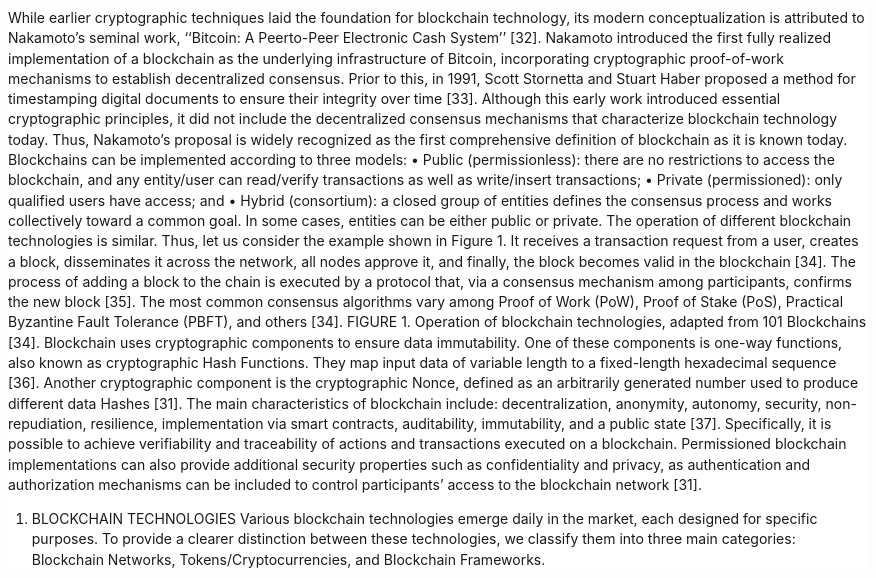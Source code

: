 While earlier cryptographic techniques laid the foundation
for blockchain technology, its modern conceptualization is
attributed to Nakamoto’s seminal work, ‘‘Bitcoin: A Peerto-Peer Electronic Cash System’’ [32]. Nakamoto introduced
the first fully realized implementation of a blockchain
as the underlying infrastructure of Bitcoin, incorporating
cryptographic proof-of-work mechanisms to establish decentralized consensus. Prior to this, in 1991, Scott Stornetta
and Stuart Haber proposed a method for timestamping
digital documents to ensure their integrity over time [33].
Although this early work introduced essential cryptographic
principles, it did not include the decentralized consensus
mechanisms that characterize blockchain technology today.
Thus, Nakamoto’s proposal is widely recognized as the first
comprehensive definition of blockchain as it is known today.
Blockchains can be implemented according to three
models:
• Public (permissionless): there are no restrictions
to access the blockchain, and any entity/user can
read/verify transactions as well as write/insert
transactions;
• Private (permissioned): only qualified users have
access; and
• Hybrid (consortium): a closed group of entities defines
the consensus process and works collectively toward
a common goal. In some cases, entities can be either
public or private.
The operation of different blockchain technologies is
similar. Thus, let us consider the example shown in Figure 1.
It receives a transaction request from a user, creates a block,
disseminates it across the network, all nodes approve it, and
finally, the block becomes valid in the blockchain [34]. The
process of adding a block to the chain is executed by a
protocol that, via a consensus mechanism among participants,
confirms the new block [35]. The most common consensus
algorithms vary among Proof of Work (PoW), Proof of
Stake (PoS), Practical Byzantine Fault Tolerance (PBFT), and
others [34].
FIGURE 1. Operation of blockchain technologies, adapted
from 101 Blockchains [34].
Blockchain uses cryptographic components to ensure data
immutability. One of these components is one-way functions,
also known as cryptographic Hash Functions. They map
input data of variable length to a fixed-length hexadecimal
sequence [36]. Another cryptographic component is the
cryptographic Nonce, defined as an arbitrarily generated
number used to produce different data Hashes [31].
The main characteristics of blockchain include: decentralization, anonymity, autonomy, security, non-repudiation,
resilience, implementation via smart contracts, auditability,
immutability, and a public state [37].
Specifically, it is possible to achieve verifiability and traceability of actions and transactions executed on a blockchain.
Permissioned blockchain implementations can also provide
additional security properties such as confidentiality and
privacy, as authentication and authorization mechanisms can
be included to control participants’ access to the blockchain
network [31].
1) BLOCKCHAIN TECHNOLOGIES
Various blockchain technologies emerge daily in the market, each designed for specific purposes. To provide a
clearer distinction between these technologies, we classify
them into three main categories: Blockchain Networks,
Tokens/Cryptocurrencies, and Blockchain Frameworks.